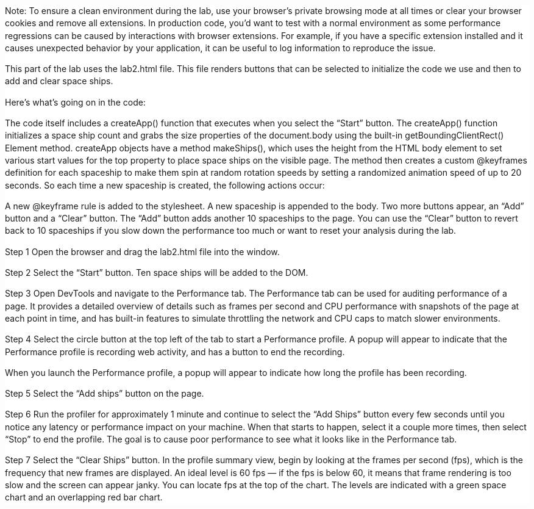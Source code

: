 Note: To ensure a clean environment during the lab, use your browser’s private browsing mode at all times or clear your browser cookies and remove all extensions. In production code, you’d want to test with a normal environment as some performance regressions can be caused by interactions with browser extensions. For example, if you have a specific extension installed and it causes unexpected behavior by your application, it can be useful to log information to reproduce the issue.

This part of the lab uses the lab2.html file. This file renders buttons that can be selected to initialize the code we use and then to add and clear space ships.

Here’s what’s going on in the code:

The code itself includes a createApp() function that executes when you select the “Start” button.
The createApp() function initializes a space ship count and grabs the size properties of the document.body using the built-in getBoundingClientRect() Element method.
createApp objects have a method makeShips(), which uses the height from the HTML body element to set various start values for the top property to place space ships on the visible page.
The method then creates a custom @keyframes definition for each spaceship to make them spin at random rotation speeds by setting a randomized animation speed of up to 20 seconds.
So each time a new spaceship is created, the following actions occur:

A new @keyframe rule is added to the stylesheet.
A new spaceship is appended to the body.
Two more buttons appear, an “Add” button and a “Clear” button. The “Add” button adds another 10 spaceships to the page. You can use the “Clear” button to revert back to 10 spaceships if you slow down the performance too much or want to reset your analysis during the lab.

Step 1
Open the browser and drag the lab2.html file into the window.

Step 2
Select the “Start” button. Ten space ships will be added to the DOM.

Step 3
Open DevTools and navigate to the Performance tab. The Performance tab can be used for auditing performance of a page. It provides a detailed overview of details such as frames per second and CPU performance with snapshots of the page at each point in time, and has built-in features to simulate throttling the network and CPU caps to match slower environments.

Step 4
Select the circle button at the top left of the tab to start a Performance profile. A popup will appear to indicate that the Performance profile is recording web activity, and has a button to end the recording.

When you launch the Performance profile, a popup will appear to indicate how long the profile has been recording.

Step 5
Select the “Add ships” button on the page.

Step 6
Run the profiler for approximately 1 minute and continue to select the “Add Ships” button every few seconds until you notice any latency or performance impact on your machine. When that starts to happen, select it a couple more times, then select “Stop” to end the profile. The goal is to cause poor performance to see what it looks like in the Performance tab.

Step 7
Select the “Clear Ships” button. In the profile summary view, begin by looking at the frames per second (fps), which is the frequency that new frames are displayed. An ideal level is 60 fps — if the fps is below 60, it means that frame rendering is too slow and the screen can appear janky. You can locate fps at the top of the chart. The levels are indicated with a green space chart and an overlapping red bar chart.
